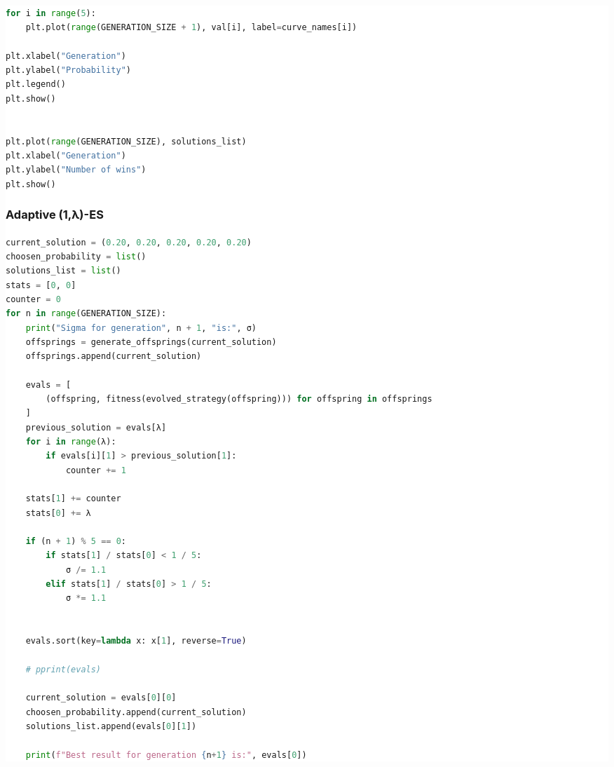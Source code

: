 ```python
for i in range(5):
    plt.plot(range(GENERATION_SIZE + 1), val[i], label=curve_names[i])

plt.xlabel("Generation")
plt.ylabel("Probability")
plt.legend()
plt.show()


plt.plot(range(GENERATION_SIZE), solutions_list)
plt.xlabel("Generation")
plt.ylabel("Number of wins")
plt.show()
```

### Adaptive (1,λ)-ES

```python
current_solution = (0.20, 0.20, 0.20, 0.20, 0.20)
choosen_probability = list()
solutions_list = list()
stats = [0, 0]
counter = 0
for n in range(GENERATION_SIZE):
    print("Sigma for generation", n + 1, "is:", σ)
    offsprings = generate_offsprings(current_solution)
    offsprings.append(current_solution)

    evals = [
        (offspring, fitness(evolved_strategy(offspring))) for offspring in offsprings
    ]
    previous_solution = evals[λ]
    for i in range(λ):
        if evals[i][1] > previous_solution[1]:
            counter += 1

    stats[1] += counter
    stats[0] += λ

    if (n + 1) % 5 == 0:
        if stats[1] / stats[0] < 1 / 5:
            σ /= 1.1
        elif stats[1] / stats[0] > 1 / 5:
            σ *= 1.1
      

    evals.sort(key=lambda x: x[1], reverse=True)

    # pprint(evals)

    current_solution = evals[0][0]
    choosen_probability.append(current_solution)
    solutions_list.append(evals[0][1])

    print(f"Best result for generation {n+1} is:", evals[0])

```
